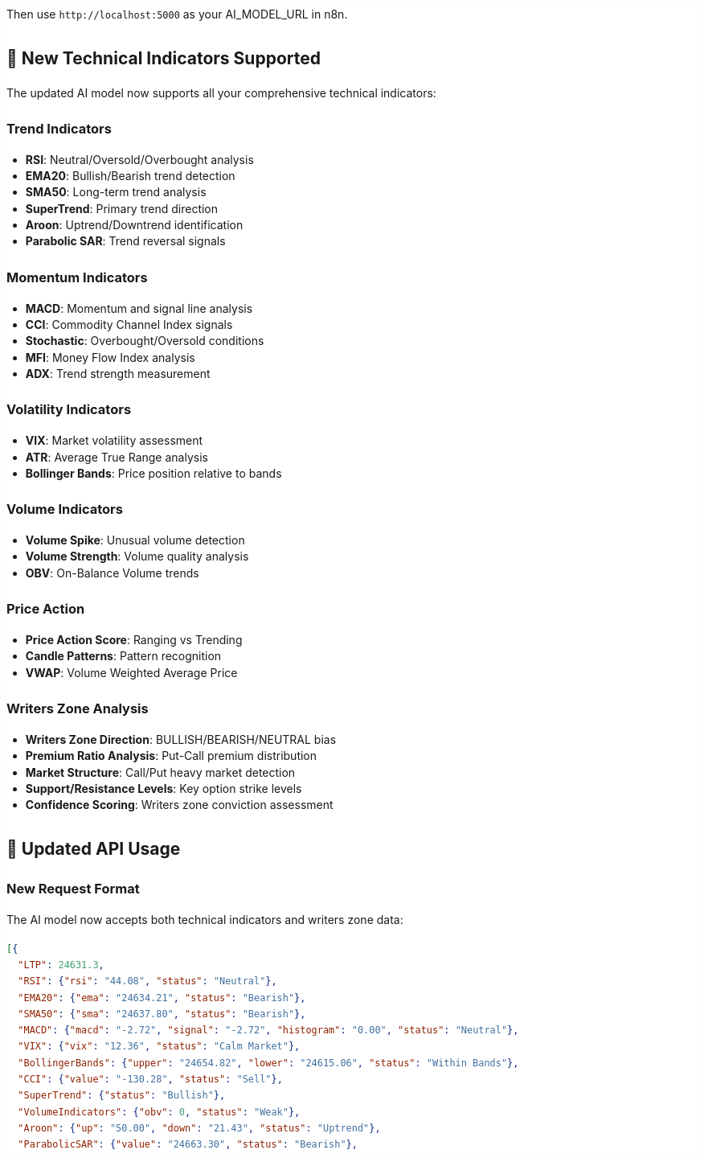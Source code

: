 Then use `http://localhost:5000` as your AI_MODEL_URL in n8n.

## 🎯 New Technical Indicators Supported

The updated AI model now supports all your comprehensive technical indicators:

### **Trend Indicators**
- **RSI**: Neutral/Oversold/Overbought analysis
- **EMA20**: Bullish/Bearish trend detection
- **SMA50**: Long-term trend analysis
- **SuperTrend**: Primary trend direction
- **Aroon**: Uptrend/Downtrend identification
- **Parabolic SAR**: Trend reversal signals

### **Momentum Indicators**
- **MACD**: Momentum and signal line analysis
- **CCI**: Commodity Channel Index signals
- **Stochastic**: Overbought/Oversold conditions
- **MFI**: Money Flow Index analysis
- **ADX**: Trend strength measurement

### **Volatility Indicators**
- **VIX**: Market volatility assessment
- **ATR**: Average True Range analysis
- **Bollinger Bands**: Price position relative to bands

### **Volume Indicators**
- **Volume Spike**: Unusual volume detection
- **Volume Strength**: Volume quality analysis
- **OBV**: On-Balance Volume trends

### **Price Action**
- **Price Action Score**: Ranging vs Trending
- **Candle Patterns**: Pattern recognition
- **VWAP**: Volume Weighted Average Price

### **Writers Zone Analysis**
- **Writers Zone Direction**: BULLISH/BEARISH/NEUTRAL bias
- **Premium Ratio Analysis**: Put-Call premium distribution
- **Market Structure**: Call/Put heavy market detection
- **Support/Resistance Levels**: Key option strike levels
- **Confidence Scoring**: Writers zone conviction assessment

## 🔧 Updated API Usage

### **New Request Format**
The AI model now accepts both technical indicators and writers zone data:

```json
[{
  "LTP": 24631.3,
  "RSI": {"rsi": "44.08", "status": "Neutral"},
  "EMA20": {"ema": "24634.21", "status": "Bearish"},
  "SMA50": {"sma": "24637.80", "status": "Bearish"},
  "MACD": {"macd": "-2.72", "signal": "-2.72", "histogram": "0.00", "status": "Neutral"},
  "VIX": {"vix": "12.36", "status": "Calm Market"},
  "BollingerBands": {"upper": "24654.82", "lower": "24615.06", "status": "Within Bands"},
  "CCI": {"value": "-130.28", "status": "Sell"},
  "SuperTrend": {"status": "Bullish"},
  "VolumeIndicators": {"obv": 0, "status": "Weak"},
  "Aroon": {"up": "50.00", "down": "21.43", "status": "Uptrend"},
  "ParabolicSAR": {"value": "24663.30", "status": "Bearish"},
```
